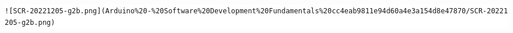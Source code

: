     ![SCR-20221205-g2b.png](Arduino%20-%20Software%20Development%20Fundamentals%20cc4eab9811e94d60a4e3a154d8e47870/SCR-20221205-g2b.png)
    